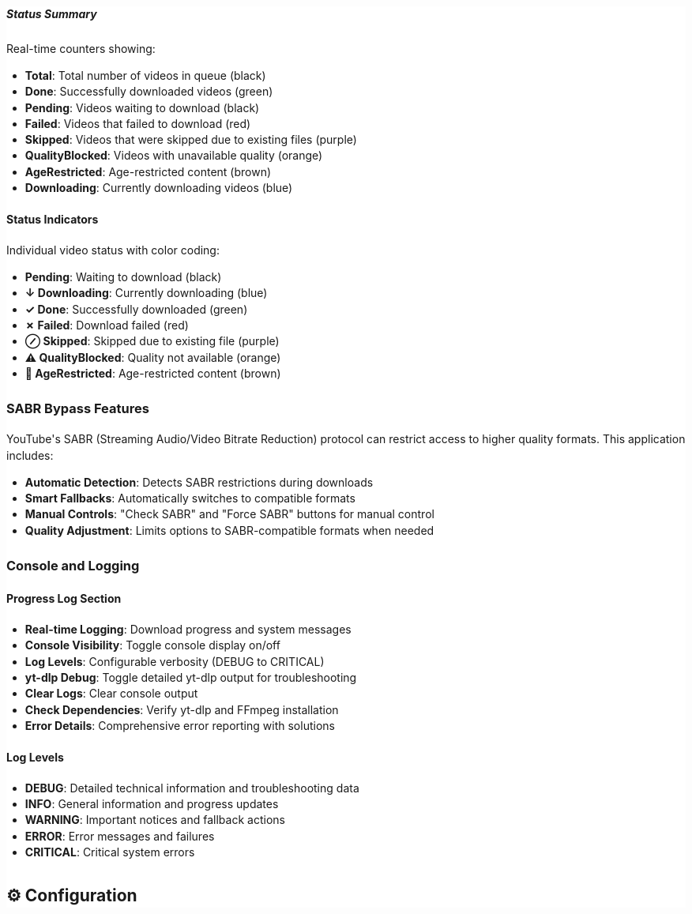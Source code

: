 ##### Status Summary
Real-time counters showing:
- **Total**: Total number of videos in queue (black)
- **Done**: Successfully downloaded videos (green)
- **Pending**: Videos waiting to download (black)
- **Failed**: Videos that failed to download (red)
- **Skipped**: Videos that were skipped due to existing files (purple)
- **QualityBlocked**: Videos with unavailable quality (orange)
- **AgeRestricted**: Age-restricted content (brown)
- **Downloading**: Currently downloading videos (blue)

#### Status Indicators
Individual video status with color coding:
- **Pending**: Waiting to download (black)
- **↓ Downloading**: Currently downloading (blue)
- **✓ Done**: Successfully downloaded (green)
- **✗ Failed**: Download failed (red)
- **⊘ Skipped**: Skipped due to existing file (purple)
- **⚠ QualityBlocked**: Quality not available (orange)
- **🔞 AgeRestricted**: Age-restricted content (brown)

### SABR Bypass Features

YouTube's SABR (Streaming Audio/Video Bitrate Reduction) protocol can restrict access to higher quality formats. This application includes:

- **Automatic Detection**: Detects SABR restrictions during downloads
- **Smart Fallbacks**: Automatically switches to compatible formats
- **Manual Controls**: "Check SABR" and "Force SABR" buttons for manual control
- **Quality Adjustment**: Limits options to SABR-compatible formats when needed

### Console and Logging

#### Progress Log Section
- **Real-time Logging**: Download progress and system messages
- **Console Visibility**: Toggle console display on/off
- **Log Levels**: Configurable verbosity (DEBUG to CRITICAL)
- **yt-dlp Debug**: Toggle detailed yt-dlp output for troubleshooting
- **Clear Logs**: Clear console output
- **Check Dependencies**: Verify yt-dlp and FFmpeg installation
- **Error Details**: Comprehensive error reporting with solutions

#### Log Levels
- **DEBUG**: Detailed technical information and troubleshooting data
- **INFO**: General information and progress updates
- **WARNING**: Important notices and fallback actions
- **ERROR**: Error messages and failures
- **CRITICAL**: Critical system errors

## ⚙️ Configuration
